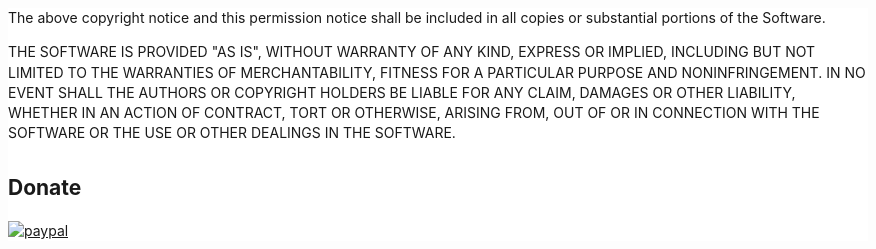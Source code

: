 The above copyright notice and this permission notice shall be included in
all copies or substantial portions of the Software.

THE SOFTWARE IS PROVIDED "AS IS", WITHOUT WARRANTY OF ANY KIND, EXPRESS OR
IMPLIED, INCLUDING BUT NOT LIMITED TO THE WARRANTIES OF MERCHANTABILITY,
FITNESS FOR A PARTICULAR PURPOSE AND NONINFRINGEMENT. IN NO EVENT SHALL THE
AUTHORS OR COPYRIGHT HOLDERS BE LIABLE FOR ANY CLAIM, DAMAGES OR OTHER
LIABILITY, WHETHER IN AN ACTION OF CONTRACT, TORT OR OTHERWISE, ARISING FROM,
OUT OF OR IN CONNECTION WITH THE SOFTWARE OR THE USE OR OTHER DEALINGS IN
THE SOFTWARE.


## Donate
[![paypal](https://www.paypalobjects.com/en_US/i/btn/btn_donateCC_LG.gif)](https://www.paypal.com/cgi-bin/webscr?cmd=_s-xclick&hosted_button_id=SFLJ8HCW9T698&source=url)
